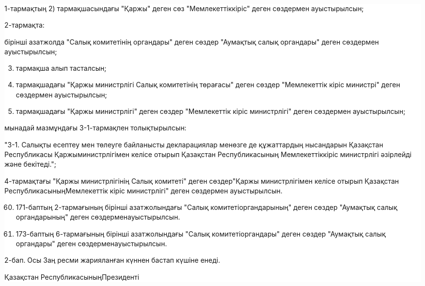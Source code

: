 1-тармақтың 2) тармақшасындағы "Қаржы" деген сөз "Мемлекеттіккіріс" деген сөздермен ауыстырылсын;

2-тармақта:

бірінші азатжолда "Салық комитетінің органдары" деген сөздер "Аумақтық салық органдары" деген сөздермен ауыстырылсын;

3) тармақша алып тасталсын;

4) тармақшадағы "Қаржы министрлігі Салық комитетінің төрағасы" деген сөздер "Мемлекеттік кіріс министрі" деген сөздермен ауыстырылсын;

5) тармақшадағы "Қаржы министрлігі" деген сөздер "Мемлекеттік кіріс министрлігі" деген сөздермен ауыстырылсын;

мынадай мазмұндағы 3-1-тармақпен толықтырылсын:

"3-1. Салықты есептеу мен төлеуге байланысты декларациялар менөзге де құжаттардың нысандарын Қазақстан Республикасы Қаржыминистрлігімен келісе отырып Қазақстан Республикасының Мемлекеттіккіріс министрлігі әзірлейді және бекітеді.";

4-тармақтағы "Қаржы министрлігінің Салық комитеті" деген сөздер"Қаржы министрлігімен келісе отырып Қазақстан РеспубликасыныңМемлекеттік кіріс министрлігі" деген сөздермен ауыстырылсын.

60. 171-баптың 2-тармағының бірінші азатжолындағы "Салық комитетіоргандарының" деген сөздер "Аумақтық салық органдарының" деген сөздерменауыстырылсын.

61. 173-баптың 6-тармағының бірінші азатжолындағы "Салық комитетіоргандары" деген сөздер "Аумақтық салық органдары" деген сөздерменауыстырылсын.

2-бап. Осы Заң ресми жарияланған күннен бастап күшіне енеді.

Қазақстан РеспубликасыныңПрезиденті

